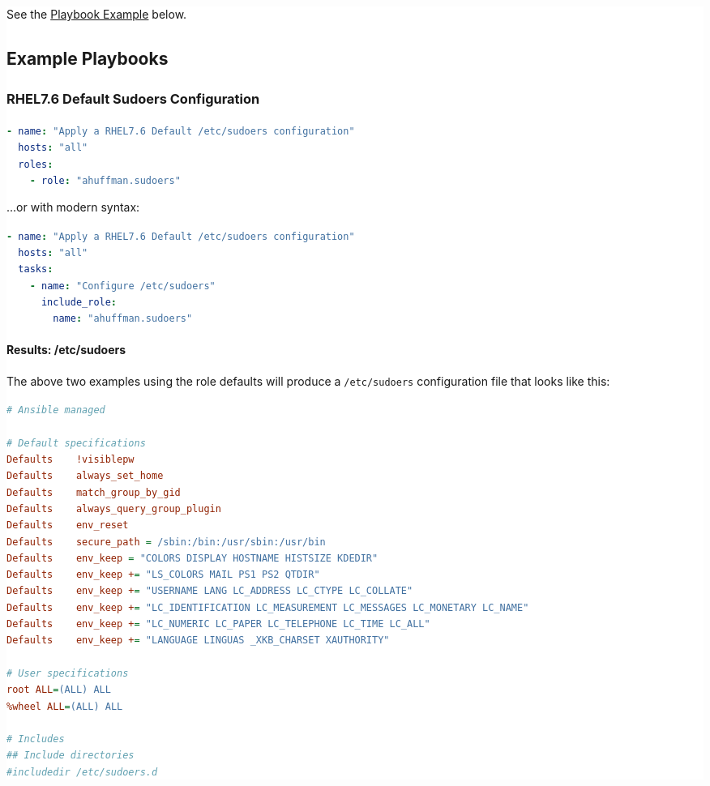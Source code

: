 See the [Playbook Example](#migrating-a-running-sudoers-configuration-to-another-host) below.

## Example Playbooks

### RHEL7.6 Default Sudoers Configuration

```yaml
- name: "Apply a RHEL7.6 Default /etc/sudoers configuration"
  hosts: "all"
  roles:
    - role: "ahuffman.sudoers"
```

...or with modern syntax:

```yaml
- name: "Apply a RHEL7.6 Default /etc/sudoers configuration"
  hosts: "all"
  tasks:
    - name: "Configure /etc/sudoers"
      include_role:
        name: "ahuffman.sudoers"
```

#### Results: /etc/sudoers

The above two examples using the role defaults will produce a `/etc/sudoers` configuration file that looks like this:

```ini
# Ansible managed

# Default specifications
Defaults    !visiblepw
Defaults    always_set_home
Defaults    match_group_by_gid
Defaults    always_query_group_plugin
Defaults    env_reset
Defaults    secure_path = /sbin:/bin:/usr/sbin:/usr/bin
Defaults    env_keep = "COLORS DISPLAY HOSTNAME HISTSIZE KDEDIR"
Defaults    env_keep += "LS_COLORS MAIL PS1 PS2 QTDIR"
Defaults    env_keep += "USERNAME LANG LC_ADDRESS LC_CTYPE LC_COLLATE"
Defaults    env_keep += "LC_IDENTIFICATION LC_MEASUREMENT LC_MESSAGES LC_MONETARY LC_NAME"
Defaults    env_keep += "LC_NUMERIC LC_PAPER LC_TELEPHONE LC_TIME LC_ALL"
Defaults    env_keep += "LANGUAGE LINGUAS _XKB_CHARSET XAUTHORITY"

# User specifications
root ALL=(ALL) ALL
%wheel ALL=(ALL) ALL

# Includes
## Include directories
#includedir /etc/sudoers.d
```
